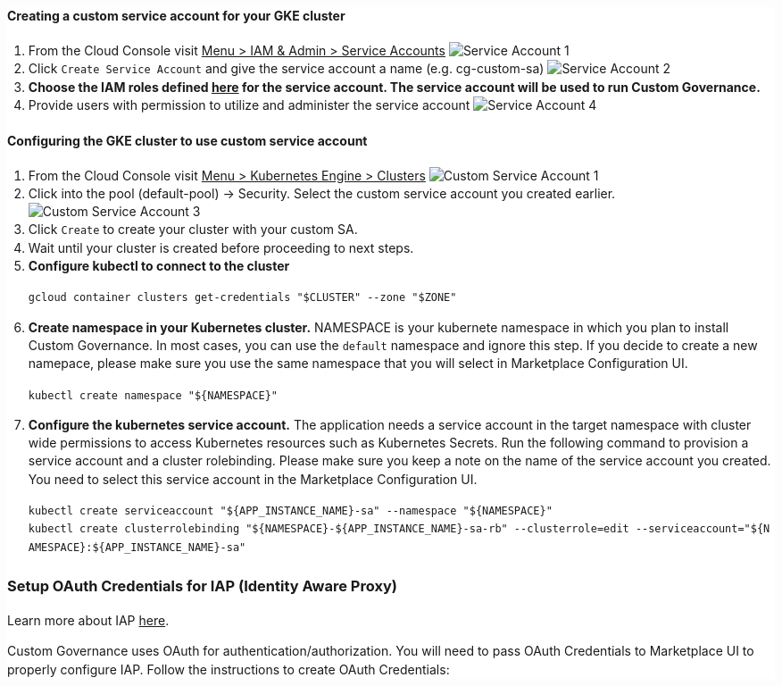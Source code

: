 #### Creating a custom service account for your GKE cluster

1. From the Cloud Console visit [Menu > IAM & Admin > Service Accounts](https://console.cloud.google.com/iam-admin/serviceaccounts)
![Service Account 1](./images/service-account-1.png)
1. Click `Create Service Account` and give the service account a name (e.g. cg-custom-sa)
![Service Account 2](./images/service-account-2.png)
1. **Choose the IAM roles defined [here](##Prerequisites) for the service account. The service account will be used to run Custom Governance.**
2. Provide users with permission to utilize and administer the service account
![Service Account 4](./images/service-account-4.png)

#### Configuring the GKE cluster to use custom service account
1. From the Cloud Console visit [Menu > Kubernetes Engine > Clusters](https://console.cloud.google.com/kubernetes/list)
![Custom Service Account 1](./images/custom-sa-cluster-1.png)
1. Click into the pool (default-pool) -> Security. Select the custom service account you created earlier.
![Custom Service Account 3](./images/custom-sa-cluster-3.png)
1. Click `Create` to create your cluster with your custom SA.
1. Wait until your cluster is created before proceeding to next steps.
1. **Configure kubectl to connect to the cluster**
    ```shell
    gcloud container clusters get-credentials "$CLUSTER" --zone "$ZONE"
    ```
1. **Create namespace in your Kubernetes cluster.**
   NAMESPACE is your kubernete namespace in which you plan to install Custom Governance. In most cases, you can use the `default` namespace and ignore this step. If you decide to create a new namepace, please make sure you use the same namespace that you will select in Marketplace Configuration UI.
    ```shell
    kubectl create namespace "${NAMESPACE}"
    ```
1. **Configure the kubernetes service account.**
   The application needs a service account in the target namespace with cluster wide permissions to access Kubernetes resources such as Kubernetes Secrets. Run the following command to provision a service account and a cluster rolebinding. Please make sure you keep a note on the name of the service account you created. You need to select this service account in the Marketplace Configuration UI.
   ```shell
   kubectl create serviceaccount "${APP_INSTANCE_NAME}-sa" --namespace "${NAMESPACE}"
   kubectl create clusterrolebinding "${NAMESPACE}-${APP_INSTANCE_NAME}-sa-rb" --clusterrole=edit --serviceaccount="${NAMESPACE}:${APP_INSTANCE_NAME}-sa"
   ```

### Setup OAuth Credentials for IAP (Identity Aware Proxy)

Learn more about IAP [here](https://cloud.google.com/iap).

Custom Governance uses OAuth for authentication/authorization.
You will need to pass OAuth Credentials to Marketplace UI to properly configure IAP. Follow the instructions to create OAuth Credentials:
